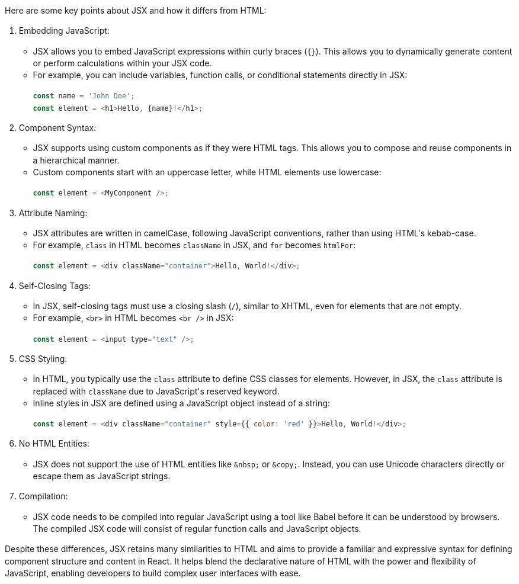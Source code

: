 Here are some key points about JSX and how it differs from HTML:

1. Embedding JavaScript:
   - JSX allows you to embed JavaScript expressions within curly braces (`{}`). This allows you to dynamically generate content or perform calculations within your JSX code.
   - For example, you can include variables, function calls, or conditional statements directly in JSX:
     ```javascript
     const name = 'John Doe';
     const element = <h1>Hello, {name}!</h1>;
     ```

2. Component Syntax:
   - JSX supports using custom components as if they were HTML tags. This allows you to compose and reuse components in a hierarchical manner.
   - Custom components start with an uppercase letter, while HTML elements use lowercase:
     ```javascript
     const element = <MyComponent />;
     ```

3. Attribute Naming:
   - JSX attributes are written in camelCase, following JavaScript conventions, rather than using HTML's kebab-case.
   - For example, `class` in HTML becomes `className` in JSX, and `for` becomes `htmlFor`:
     ```javascript
     const element = <div className="container">Hello, World!</div>;
     ```

4. Self-Closing Tags:
   - In JSX, self-closing tags must use a closing slash (`/`), similar to XHTML, even for elements that are not empty.
   - For example, `<br>` in HTML becomes `<br />` in JSX:
     ```javascript
     const element = <input type="text" />;
     ```

5. CSS Styling:
   - In HTML, you typically use the `class` attribute to define CSS classes for elements. However, in JSX, the `class` attribute is replaced with `className` due to JavaScript's reserved keyword.
   - Inline styles in JSX are defined using a JavaScript object instead of a string:
     ```javascript
     const element = <div className="container" style={{ color: 'red' }}>Hello, World!</div>;
     ```

6. No HTML Entities:
   - JSX does not support the use of HTML entities like `&nbsp;` or `&copy;`. Instead, you can use Unicode characters directly or escape them as JavaScript strings.

7. Compilation:
   - JSX code needs to be compiled into regular JavaScript using a tool like Babel before it can be understood by browsers. The compiled JSX code will consist of regular function calls and JavaScript objects.

Despite these differences, JSX retains many similarities to HTML and aims to provide a familiar and expressive syntax for defining component structure and content in React. It helps blend the declarative nature of HTML with the power and flexibility of JavaScript, enabling developers to build complex user interfaces with ease.
